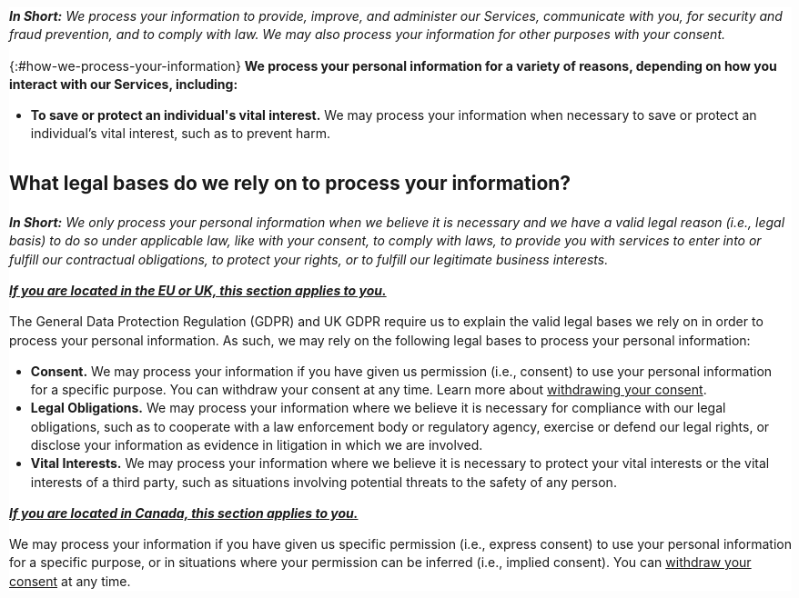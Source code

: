 ***In Short:**
We process your information to provide, improve, and administer our Services, communicate with you,
for security and fraud prevention, and to comply with law.
We may also process your information for other purposes with your consent.*

{:#how-we-process-your-information}
**We process your personal information for a variety of reasons,
depending on how you interact with our Services, including:**

- **To save or protect an individual's vital interest.**
We may process your information when necessary to
save or protect an individual’s vital interest, such as to prevent harm.

## What legal bases do we rely on to process your information?

***In Short:**
We only process your personal information when we believe
it is necessary and we have a valid legal reason (i.e., legal basis)
to do so under applicable law, like with your consent,
to comply with laws, to provide you with services to enter into or fulfill our contractual obligations,
to protect your rights, or to fulfill our legitimate business interests.*

***<u>If you are located in the EU or UK, this section applies to you.</u>***

The General Data Protection Regulation (GDPR) and UK GDPR
require us to explain the valid legal bases we rely on in order to process your personal information.
As such, we may rely on the following legal bases to process your personal information:

- **Consent.**
We may process your information if you have given us permission (i.e., consent)
to use your personal information for a specific purpose.
You can withdraw your consent at any time.
Learn more about [withdrawing your consent](#withdrawing-your-consent).
- **Legal Obligations.**
We may process your information where we believe it is necessary for compliance with our legal obligations,
such as to cooperate with a law enforcement body or regulatory agency, exercise or defend our legal rights,
or disclose your information as evidence in litigation in which we are involved.
- **Vital Interests.**
We may process your information where we believe it is necessary
to protect your vital interests or the vital interests of a third party,
such as situations involving potential threats to the safety of any person.

***<u>If you are located in Canada, this section applies to you.</u>***

We may process your information if you have given us specific permission
(i.e., express consent) to use your personal information for a specific purpose,
or in situations where your permission can be inferred (i.e., implied consent).
You can [withdraw your consent](#withdrawing-your-consent) at any time.
